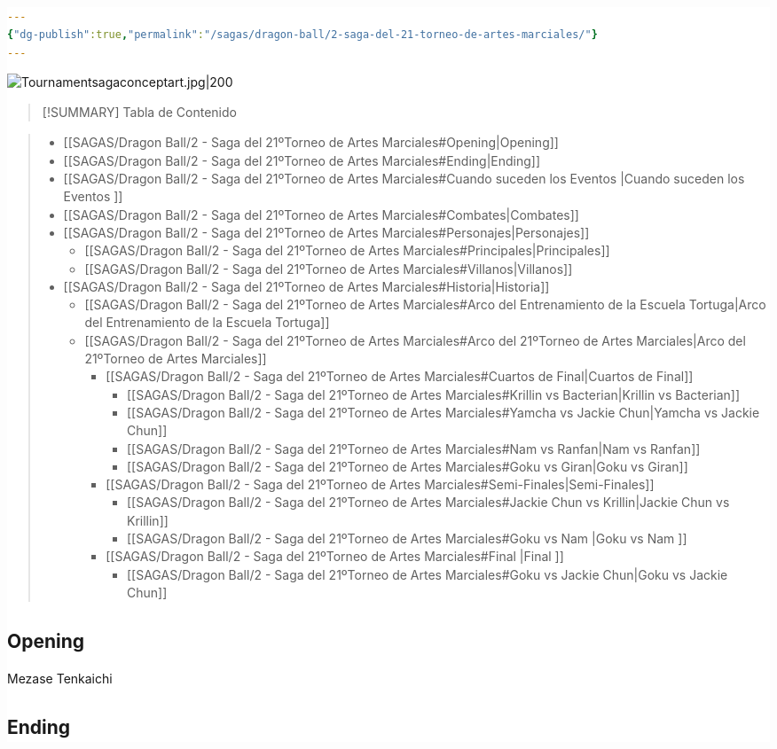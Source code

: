 ```yaml
---
{"dg-publish":true,"permalink":"/sagas/dragon-ball/2-saga-del-21-torneo-de-artes-marciales/"}
---
```





![Tournamentsagaconceptart.jpg|200](/img/user/IMAGENES/Tournamentsagaconceptart.jpg)



>[!SUMMARY] Tabla de Contenido

>    - [[SAGAS/Dragon Ball/2 - Saga del 21ºTorneo de Artes Marciales#Opening\|Opening]]
>    - [[SAGAS/Dragon Ball/2 - Saga del 21ºTorneo de Artes Marciales#Ending\|Ending]]
>    - [[SAGAS/Dragon Ball/2 - Saga del 21ºTorneo de Artes Marciales#Cuando suceden los Eventos   \|Cuando suceden los Eventos   ]]
>    - [[SAGAS/Dragon Ball/2 - Saga del 21ºTorneo de Artes Marciales#Combates\|Combates]]
>    - [[SAGAS/Dragon Ball/2 - Saga del 21ºTorneo de Artes Marciales#Personajes\|Personajes]]
>        - [[SAGAS/Dragon Ball/2 - Saga del 21ºTorneo de Artes Marciales#Principales\|Principales]]
>        - [[SAGAS/Dragon Ball/2 - Saga del 21ºTorneo de Artes Marciales#Villanos\|Villanos]]
>    - [[SAGAS/Dragon Ball/2 - Saga del 21ºTorneo de Artes Marciales#Historia\|Historia]]
>        - [[SAGAS/Dragon Ball/2 - Saga del 21ºTorneo de Artes Marciales#Arco del Entrenamiento de la Escuela Tortuga\|Arco del Entrenamiento de la Escuela Tortuga]]
>        - [[SAGAS/Dragon Ball/2 - Saga del 21ºTorneo de Artes Marciales#Arco del 21ºTorneo de Artes Marciales\|Arco del 21ºTorneo de Artes Marciales]]
>            - [[SAGAS/Dragon Ball/2 - Saga del 21ºTorneo de Artes Marciales#Cuartos de Final\|Cuartos de Final]]
>                - [[SAGAS/Dragon Ball/2 - Saga del 21ºTorneo de Artes Marciales#Krillin vs Bacterian\|Krillin vs Bacterian]]
>                - [[SAGAS/Dragon Ball/2 - Saga del 21ºTorneo de Artes Marciales#Yamcha vs Jackie Chun\|Yamcha vs Jackie Chun]]
>                - [[SAGAS/Dragon Ball/2 - Saga del 21ºTorneo de Artes Marciales#Nam vs Ranfan\|Nam vs Ranfan]]
>                - [[SAGAS/Dragon Ball/2 - Saga del 21ºTorneo de Artes Marciales#Goku vs Giran\|Goku vs Giran]]
>            - [[SAGAS/Dragon Ball/2 - Saga del 21ºTorneo de Artes Marciales#Semi-Finales\|Semi-Finales]]
>                - [[SAGAS/Dragon Ball/2 - Saga del 21ºTorneo de Artes Marciales#Jackie Chun vs Krillin\|Jackie Chun vs Krillin]]
>                - [[SAGAS/Dragon Ball/2 - Saga del 21ºTorneo de Artes Marciales#Goku vs Nam \|Goku vs Nam ]]
>            - [[SAGAS/Dragon Ball/2 - Saga del 21ºTorneo de Artes Marciales#Final \|Final ]]
>                - [[SAGAS/Dragon Ball/2 - Saga del 21ºTorneo de Artes Marciales#Goku vs Jackie Chun\|Goku vs Jackie Chun]]



## Opening

Mezase Tenkaichi

## Ending
